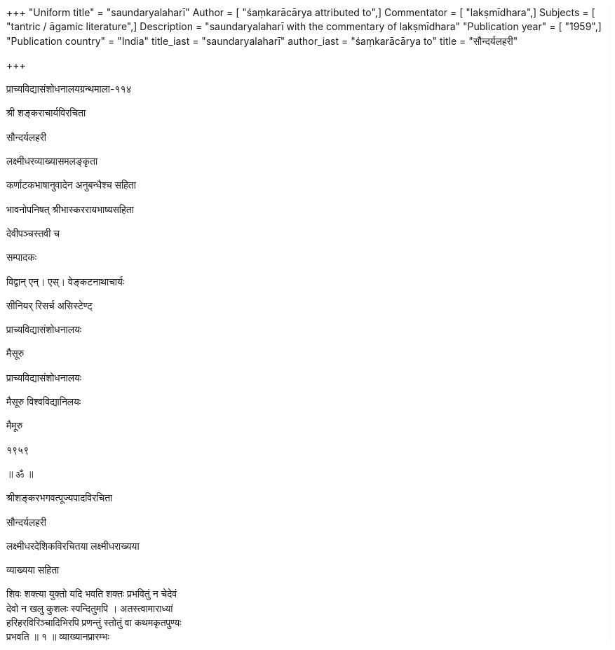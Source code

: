 +++
"Uniform title" = "saundaryalaharī"
Author = [ "śaṃkarācārya attributed to",]
Commentator = [ "lakṣmīdhara",]
Subjects = [ "tantric / āgamic literature",]
Description = "saundaryalaharī with the commentary of lakṣmīdhara"
"Publication year" = [ "1959",]
"Publication country" = "India"
title_iast = "saundaryalaharī"
author_iast = "śaṃkarācārya to"
title = "सौन्दर्यलहरी"

+++
  
  
प्राच्यविद्यासंशोधनालयग्रन्थमाला-११४   
  
श्री शङ्कराचार्यविरचिता   
  
सौन्दर्यलहरी   
  
लक्ष्मीधरव्याख्यासमलङ्कृता   
  
कर्णाटकभाषानुवादेन अनुबन्धैश्च सहिता   
  
भावनोपनिषत् श्रीभास्कररायभाष्यसहिता   
  
देवीपञ्चस्तवी च   
  
सम्पादकः   
  
विद्वान् एन्। एस्। वेङ्कटनाथाचार्यः   
  
सीनियर् रिसर्च असिस्टेण्ट्   
  
प्राच्यविद्यासंशोधनालयः   
  
मैसूरु   
  
प्राच्यविद्यासंशोधनालयः   
  
मैसूरु विश्वविद्यानिलयः   
  
मैमूरु   
  
१९५९   
  
॥ ॐ ॥   
  
श्रीशङ्करभगवत्पूज्यपादविरचिता   
  
सौन्दर्यलहरी   
  
लक्ष्मीधरदेशिकविरचितया लक्ष्मीधराख्यया   
  
व्याख्यया सहिता   
  
शिवः शक्त्या युक्तो यदि भवति शक्तः प्रभवितुं न चेदेवं   
देवो न खलु कुशलः स्पन्दितुमपि । अतस्त्वामाराध्यां   
हरिहरविरिञ्चादिभिरपि प्रणन्तुं स्तोतुं वा कथमकृतपुण्यः   
प्रभवति ॥ १ ॥ व्याख्यानप्रारम्भः   
  